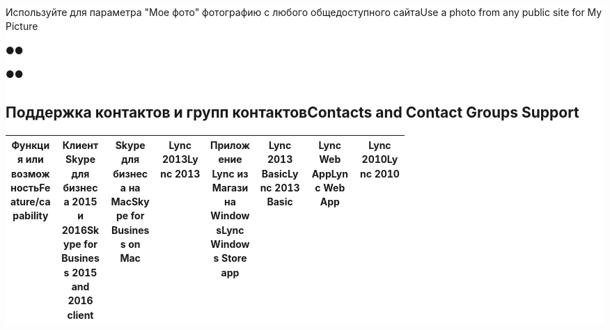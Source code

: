 <td><p><span data-ttu-id="eeb50-184">Используйте для параметра "Мое фото" фотографию с любого общедоступного сайта</span><span class="sxs-lookup"><span data-stu-id="eeb50-184">Use a photo from any public site for My Picture</span></span></p></td>
<td><p><span data-ttu-id="eeb50-185">●</span><span class="sxs-lookup"><span data-stu-id="eeb50-185">●</span></span></p></td>
<td> </td>
<td><p><span data-ttu-id="eeb50-186">●</span><span class="sxs-lookup"><span data-stu-id="eeb50-186">●</span></span></p></td>
<td></td>
<td></td>
<td></td>
<td> </td>
<td></td>
<td></td>
<td></td>
<td></td>
</tr>
</tbody>
</table>


</div>

<span id="Contacts"></span>

<div>

## <a name="contacts-and-contact-groups-support"></a><span data-ttu-id="eeb50-187">Поддержка контактов и групп контактов</span><span class="sxs-lookup"><span data-stu-id="eeb50-187">Contacts and Contact Groups Support</span></span>


<table>
<colgroup>
<col style="width: 8%" />
<col style="width: 8%" />
<col style="width: 8%" />
<col style="width: 8%" />
<col style="width: 8%" />
<col style="width: 8%" />
<col style="width: 8%" />
<col style="width: 8%" />
<col style="width: 8%" />
<col style="width: 8%" />
<col style="width: 8%" />
<col style="width: 8%" />
</colgroup>
<thead>
<tr class="header">
<th><span data-ttu-id="eeb50-188">Функция или возможность</span><span class="sxs-lookup"><span data-stu-id="eeb50-188">Feature/capability</span></span></th>
<th><span data-ttu-id="eeb50-189">Клиент Skype для бизнеса 2015 и 2016</span><span class="sxs-lookup"><span data-stu-id="eeb50-189">Skype for Business 2015 and 2016 client</span></span></th>
<th><span data-ttu-id="eeb50-190">Skype для бизнеса на Mac</span><span class="sxs-lookup"><span data-stu-id="eeb50-190">Skype for Business on Mac</span></span></th>
<th><span data-ttu-id="eeb50-191">Lync 2013</span><span class="sxs-lookup"><span data-stu-id="eeb50-191">Lync 2013</span></span></th>
<th><span data-ttu-id="eeb50-192">Приложение Lync из Магазина Windows</span><span class="sxs-lookup"><span data-stu-id="eeb50-192">Lync Windows Store app</span></span></th>
<th><span data-ttu-id="eeb50-193">Lync 2013 Basic</span><span class="sxs-lookup"><span data-stu-id="eeb50-193">Lync 2013 Basic</span></span></th>
<th><span data-ttu-id="eeb50-194">Lync Web App</span><span class="sxs-lookup"><span data-stu-id="eeb50-194">Lync Web App</span></span></th>
<th><span data-ttu-id="eeb50-195">Lync 2010</span><span class="sxs-lookup"><span data-stu-id="eeb50-195">Lync 2010</span></span></th>